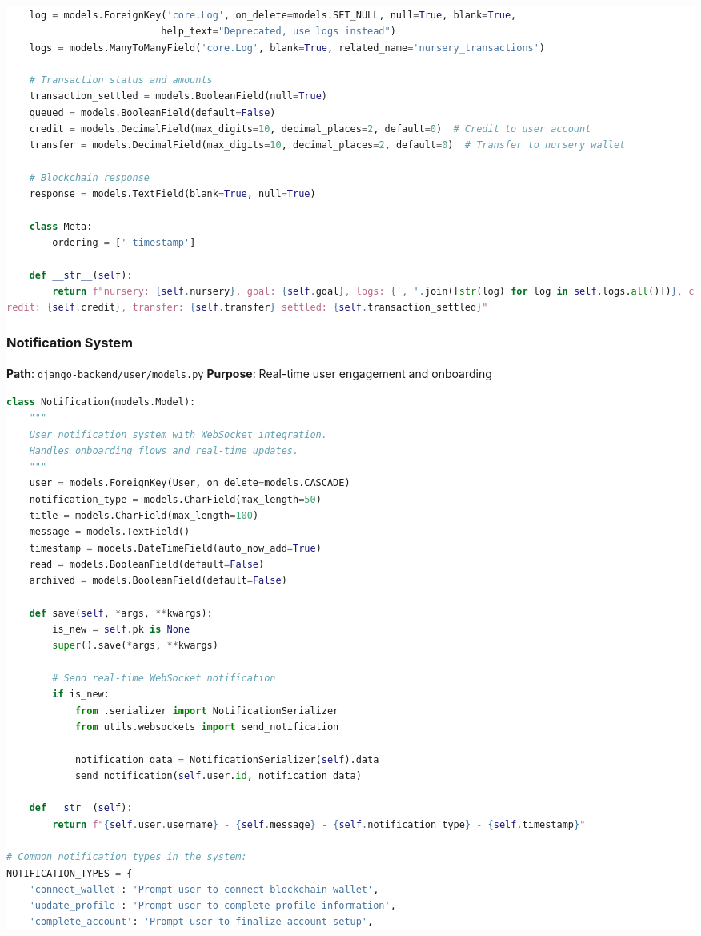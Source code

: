 ```python
    log = models.ForeignKey('core.Log', on_delete=models.SET_NULL, null=True, blank=True, 
                           help_text="Deprecated, use logs instead")
    logs = models.ManyToManyField('core.Log', blank=True, related_name='nursery_transactions')
    
    # Transaction status and amounts
    transaction_settled = models.BooleanField(null=True)
    queued = models.BooleanField(default=False)
    credit = models.DecimalField(max_digits=10, decimal_places=2, default=0)  # Credit to user account
    transfer = models.DecimalField(max_digits=10, decimal_places=2, default=0)  # Transfer to nursery wallet
    
    # Blockchain response
    response = models.TextField(blank=True, null=True)
    
    class Meta:
        ordering = ['-timestamp']
    
    def __str__(self):
        return f"nursery: {self.nursery}, goal: {self.goal}, logs: {', '.join([str(log) for log in self.logs.all()])}, credit: {self.credit}, transfer: {self.transfer} settled: {self.transaction_settled}"
```

### Notification System
**Path**: `django-backend/user/models.py`
**Purpose**: Real-time user engagement and onboarding

```python
class Notification(models.Model):
    """
    User notification system with WebSocket integration.
    Handles onboarding flows and real-time updates.
    """
    user = models.ForeignKey(User, on_delete=models.CASCADE)
    notification_type = models.CharField(max_length=50)
    title = models.CharField(max_length=100)
    message = models.TextField()
    timestamp = models.DateTimeField(auto_now_add=True)
    read = models.BooleanField(default=False)
    archived = models.BooleanField(default=False)
    
    def save(self, *args, **kwargs):
        is_new = self.pk is None
        super().save(*args, **kwargs)
        
        # Send real-time WebSocket notification
        if is_new:
            from .serializer import NotificationSerializer
            from utils.websockets import send_notification
            
            notification_data = NotificationSerializer(self).data
            send_notification(self.user.id, notification_data)
    
    def __str__(self):
        return f"{self.user.username} - {self.message} - {self.notification_type} - {self.timestamp}"

# Common notification types in the system:
NOTIFICATION_TYPES = {
    'connect_wallet': 'Prompt user to connect blockchain wallet',
    'update_profile': 'Prompt user to complete profile information', 
    'complete_account': 'Prompt user to finalize account setup',
```
